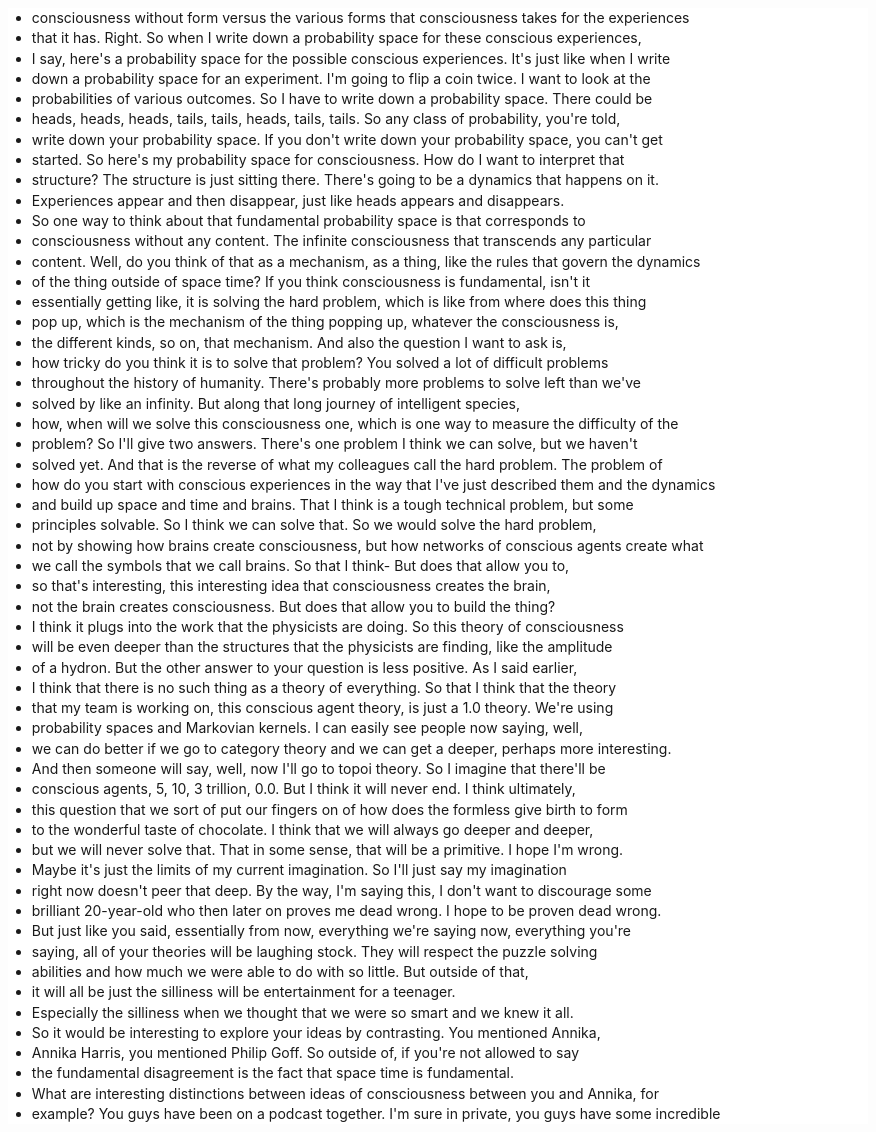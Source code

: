 *  consciousness without form versus the various forms that consciousness takes for the experiences
*  that it has. Right. So when I write down a probability space for these conscious experiences,
*  I say, here's a probability space for the possible conscious experiences. It's just like when I write
*  down a probability space for an experiment. I'm going to flip a coin twice. I want to look at the
*  probabilities of various outcomes. So I have to write down a probability space. There could be
*  heads, heads, heads, tails, tails, heads, tails, tails. So any class of probability, you're told,
*  write down your probability space. If you don't write down your probability space, you can't get
*  started. So here's my probability space for consciousness. How do I want to interpret that
*  structure? The structure is just sitting there. There's going to be a dynamics that happens on it.
*  Experiences appear and then disappear, just like heads appears and disappears.
*  So one way to think about that fundamental probability space is that corresponds to
*  consciousness without any content. The infinite consciousness that transcends any particular
*  content. Well, do you think of that as a mechanism, as a thing, like the rules that govern the dynamics
*  of the thing outside of space time? If you think consciousness is fundamental, isn't it
*  essentially getting like, it is solving the hard problem, which is like from where does this thing
*  pop up, which is the mechanism of the thing popping up, whatever the consciousness is,
*  the different kinds, so on, that mechanism. And also the question I want to ask is,
*  how tricky do you think it is to solve that problem? You solved a lot of difficult problems
*  throughout the history of humanity. There's probably more problems to solve left than we've
*  solved by like an infinity. But along that long journey of intelligent species,
*  how, when will we solve this consciousness one, which is one way to measure the difficulty of the
*  problem? So I'll give two answers. There's one problem I think we can solve, but we haven't
*  solved yet. And that is the reverse of what my colleagues call the hard problem. The problem of
*  how do you start with conscious experiences in the way that I've just described them and the dynamics
*  and build up space and time and brains. That I think is a tough technical problem, but some
*  principles solvable. So I think we can solve that. So we would solve the hard problem,
*  not by showing how brains create consciousness, but how networks of conscious agents create what
*  we call the symbols that we call brains. So that I think- But does that allow you to,
*  so that's interesting, this interesting idea that consciousness creates the brain,
*  not the brain creates consciousness. But does that allow you to build the thing?
*  I think it plugs into the work that the physicists are doing. So this theory of consciousness
*  will be even deeper than the structures that the physicists are finding, like the amplitude
*  of a hydron. But the other answer to your question is less positive. As I said earlier,
*  I think that there is no such thing as a theory of everything. So that I think that the theory
*  that my team is working on, this conscious agent theory, is just a 1.0 theory. We're using
*  probability spaces and Markovian kernels. I can easily see people now saying, well,
*  we can do better if we go to category theory and we can get a deeper, perhaps more interesting.
*  And then someone will say, well, now I'll go to topoi theory. So I imagine that there'll be
*  conscious agents, 5, 10, 3 trillion, 0.0. But I think it will never end. I think ultimately,
*  this question that we sort of put our fingers on of how does the formless give birth to form
*  to the wonderful taste of chocolate. I think that we will always go deeper and deeper,
*  but we will never solve that. That in some sense, that will be a primitive. I hope I'm wrong.
*  Maybe it's just the limits of my current imagination. So I'll just say my imagination
*  right now doesn't peer that deep. By the way, I'm saying this, I don't want to discourage some
*  brilliant 20-year-old who then later on proves me dead wrong. I hope to be proven dead wrong.
*  But just like you said, essentially from now, everything we're saying now, everything you're
*  saying, all of your theories will be laughing stock. They will respect the puzzle solving
*  abilities and how much we were able to do with so little. But outside of that,
*  it will all be just the silliness will be entertainment for a teenager.
*  Especially the silliness when we thought that we were so smart and we knew it all.
*  So it would be interesting to explore your ideas by contrasting. You mentioned Annika,
*  Annika Harris, you mentioned Philip Goff. So outside of, if you're not allowed to say
*  the fundamental disagreement is the fact that space time is fundamental.
*  What are interesting distinctions between ideas of consciousness between you and Annika, for
*  example? You guys have been on a podcast together. I'm sure in private, you guys have some incredible